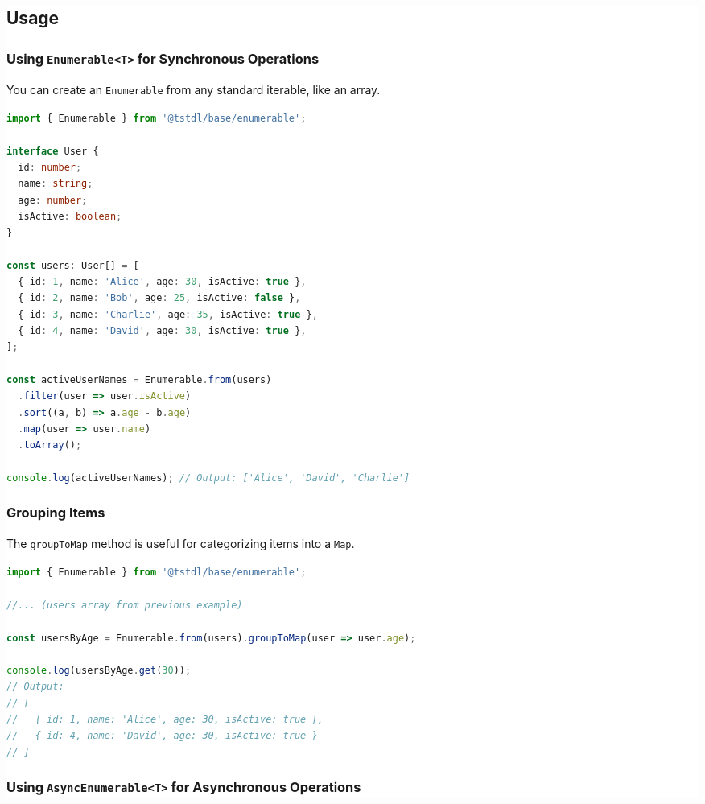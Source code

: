 ## Usage

### Using `Enumerable<T>` for Synchronous Operations

You can create an `Enumerable` from any standard iterable, like an array.

```typescript
import { Enumerable } from '@tstdl/base/enumerable';

interface User {
  id: number;
  name: string;
  age: number;
  isActive: boolean;
}

const users: User[] = [
  { id: 1, name: 'Alice', age: 30, isActive: true },
  { id: 2, name: 'Bob', age: 25, isActive: false },
  { id: 3, name: 'Charlie', age: 35, isActive: true },
  { id: 4, name: 'David', age: 30, isActive: true },
];

const activeUserNames = Enumerable.from(users)
  .filter(user => user.isActive)
  .sort((a, b) => a.age - b.age)
  .map(user => user.name)
  .toArray();

console.log(activeUserNames); // Output: ['Alice', 'David', 'Charlie']
```

### Grouping Items

The `groupToMap` method is useful for categorizing items into a `Map`.

```typescript
import { Enumerable } from '@tstdl/base/enumerable';

//... (users array from previous example)

const usersByAge = Enumerable.from(users).groupToMap(user => user.age);

console.log(usersByAge.get(30));
// Output:
// [
//   { id: 1, name: 'Alice', age: 30, isActive: true },
//   { id: 4, name: 'David', age: 30, isActive: true }
// ]
```

### Using `AsyncEnumerable<T>` for Asynchronous Operations
